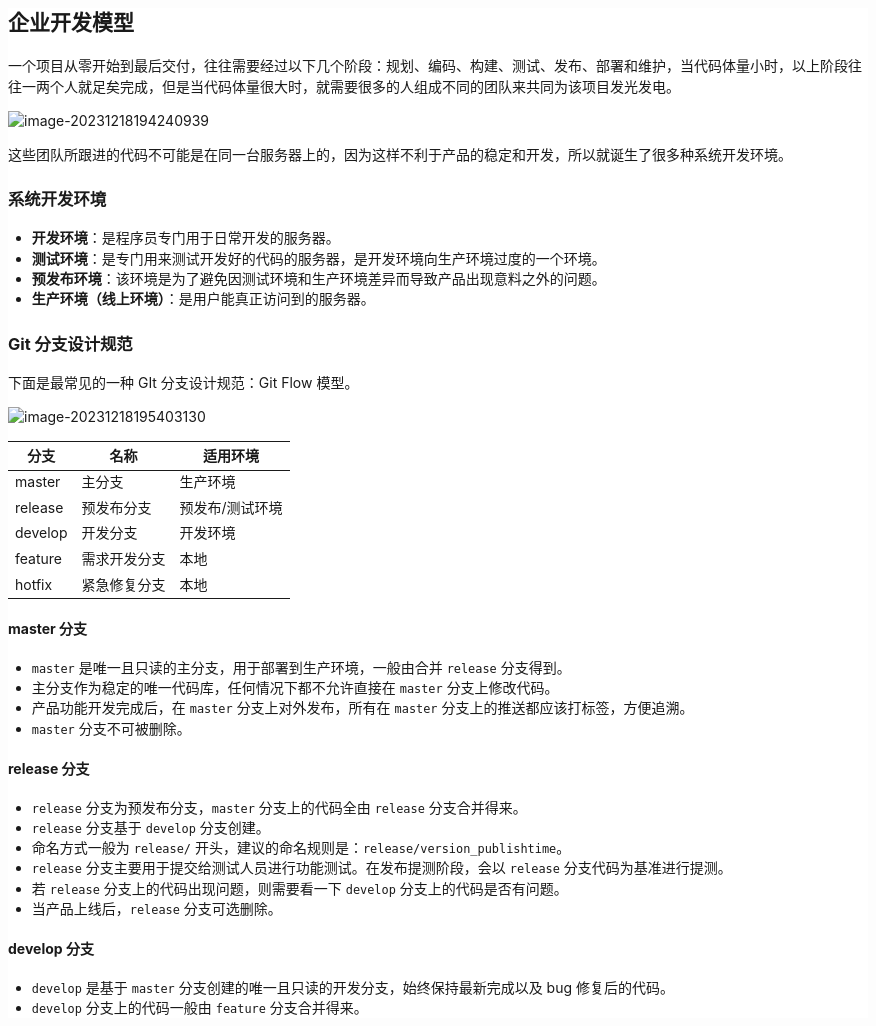 ## 企业开发模型

一个项目从零开始到最后交付，往往需要经过以下几个阶段：规划、编码、构建、测试、发布、部署和维护，当代码体量小时，以上阶段往往一两个人就足矣完成，但是当代码体量很大时，就需要很多的人组成不同的团队来共同为该项目发光发电。

![image-20231218194240939](https://wyn-personal-picture.oss-cn-beijing.aliyuncs.com/img/image-20231218194240939.png)

这些团队所跟进的代码不可能是在同一台服务器上的，因为这样不利于产品的稳定和开发，所以就诞生了很多种系统开发环境。

### 系统开发环境

- **开发环境**：是程序员专门用于日常开发的服务器。
- **测试环境**：是专门用来测试开发好的代码的服务器，是开发环境向生产环境过度的一个环境。
- **预发布环境**：该环境是为了避免因测试环境和生产环境差异而导致产品出现意料之外的问题。
- **生产环境（线上环境）**：是用户能真正访问到的服务器。

### Git 分支设计规范

下面是最常见的一种 GIt 分支设计规范：Git Flow 模型。

 ![image-20231218195403130](https://wyn-personal-picture.oss-cn-beijing.aliyuncs.com/img/image-20231218195403130.png)

| 分支    | 名称         | 适用环境        |
| ------- | ------------ | --------------- |
| master  | 主分支       | 生产环境        |
| release | 预发布分支   | 预发布/测试环境 |
| develop | 开发分支     | 开发环境        |
| feature | 需求开发分支 | 本地            |
| hotfix  | 紧急修复分支 | 本地            |

#### master 分支

- `master` 是唯一且只读的主分支，用于部署到生产环境，一般由合并 `release` 分支得到。	
- 主分支作为稳定的唯一代码库，任何情况下都不允许直接在 `master` 分支上修改代码。
- 产品功能开发完成后，在 `master` 分支上对外发布，所有在 `master` 分支上的推送都应该打标签，方便追溯。
- `master` 分支不可被删除。 

#### release 分支

- `release` 分支为预发布分支，`master` 分支上的代码全由 `release` 分支合并得来。
- `release` 分支基于 `develop` 分支创建。
- 命名方式一般为 `release/` 开头，建议的命名规则是：`release/version_publishtime`。
- `release` 分支主要用于提交给测试人员进行功能测试。在发布提测阶段，会以 `release` 分支代码为基准进行提测。
- 若 `release` 分支上的代码出现问题，则需要看一下 `develop` 分支上的代码是否有问题。
- 当产品上线后，`release` 分支可选删除。

#### develop 分支

- `develop` 是基于 `master` 分支创建的唯一且只读的开发分支，始终保持最新完成以及 bug 修复后的代码。
- `develop` 分支上的代码一般由 `feature` 分支合并得来。

